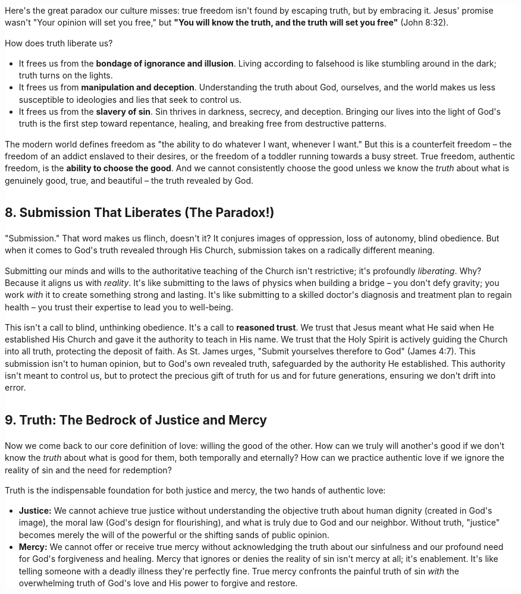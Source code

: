 Here's the great paradox our culture misses: true freedom isn't found by escaping truth, but by embracing it. Jesus' promise wasn't "Your opinion will set you free," but **"You will know the truth, and the truth will set you free"** (John 8:32).

How does truth liberate us?

*   It frees us from the **bondage of ignorance and illusion**. Living according to falsehood is like stumbling around in the dark; truth turns on the lights.
*   It frees us from **manipulation and deception**. Understanding the truth about God, ourselves, and the world makes us less susceptible to ideologies and lies that seek to control us.
*   It frees us from the **slavery of sin**. Sin thrives in darkness, secrecy, and deception. Bringing our lives into the light of God's truth is the first step toward repentance, healing, and breaking free from destructive patterns.

The modern world defines freedom as "the ability to do whatever I want, whenever I want." But this is a counterfeit freedom – the freedom of an addict enslaved to their desires, or the freedom of a toddler running towards a busy street. True freedom, authentic freedom, is the **ability to choose the good**. And we cannot consistently choose the good unless we know the *truth* about what is genuinely good, true, and beautiful – the truth revealed by God.

## 8. Submission That Liberates (The Paradox!)

"Submission." That word makes us flinch, doesn't it? It conjures images of oppression, loss of autonomy, blind obedience. But when it comes to God's truth revealed through His Church, submission takes on a radically different meaning.

Submitting our minds and wills to the authoritative teaching of the Church isn't restrictive; it's profoundly *liberating*. Why? Because it aligns us with *reality*. It's like submitting to the laws of physics when building a bridge – you don't defy gravity; you work *with* it to create something strong and lasting. It's like submitting to a skilled doctor's diagnosis and treatment plan to regain health – you trust their expertise to lead you to well-being.

This isn't a call to blind, unthinking obedience. It's a call to **reasoned trust**. We trust that Jesus meant what He said when He established His Church and gave it the authority to teach in His name. We trust that the Holy Spirit is actively guiding the Church into all truth, protecting the deposit of faith. As St. James urges, "Submit yourselves therefore to God" (James 4:7). This submission isn't to human opinion, but to God's own revealed truth, safeguarded by the authority He established. This authority isn't meant to control us, but to protect the precious gift of truth for us and for future generations, ensuring we don't drift into error.

## 9. Truth: The Bedrock of Justice and Mercy

Now we come back to our core definition of love: willing the good of the other. How can we truly will another's good if we don't know the *truth* about what is good for them, both temporally and eternally? How can we practice authentic love if we ignore the reality of sin and the need for redemption?

Truth is the indispensable foundation for both justice and mercy, the two hands of authentic love:

*   **Justice:** We cannot achieve true justice without understanding the objective truth about human dignity (created in God's image), the moral law (God's design for flourishing), and what is truly due to God and our neighbor. Without truth, "justice" becomes merely the will of the powerful or the shifting sands of public opinion.
*   **Mercy:** We cannot offer or receive true mercy without acknowledging the truth about our sinfulness and our profound need for God's forgiveness and healing. Mercy that ignores or denies the reality of sin isn't mercy at all; it's enablement. It's like telling someone with a deadly illness they're perfectly fine. True mercy confronts the painful truth of sin *with* the overwhelming truth of God's love and His power to forgive and restore.
